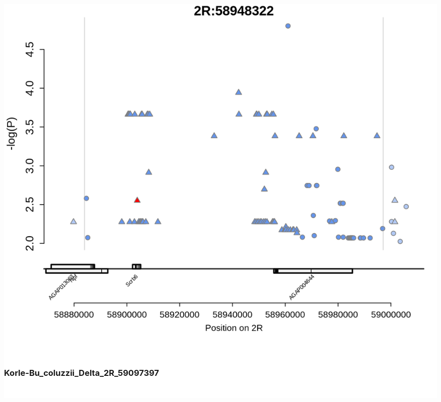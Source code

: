![Korle-Bu_coluzzii_Delta_2R:58948322_overview](../../focal_gwas/PBS/Korle-Bu_coluzzii_Delta/2R_58948322.png)

&nbsp;

### Korle-Bu_coluzzii_Delta_2R_59097397

&nbsp;
